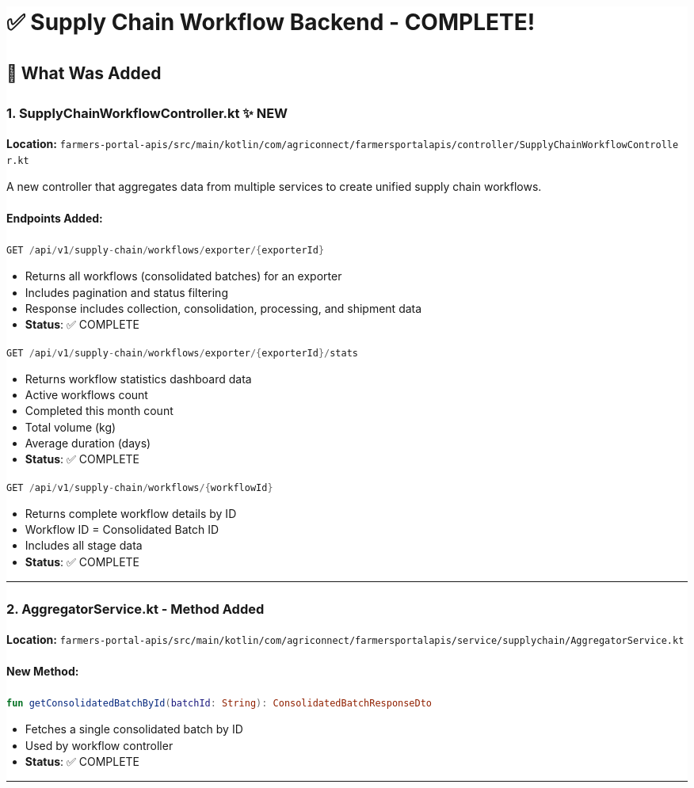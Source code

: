 # ✅ Supply Chain Workflow Backend - COMPLETE!

## 🎉 What Was Added

### 1. **SupplyChainWorkflowController.kt** ✨ NEW
**Location:** `farmers-portal-apis/src/main/kotlin/com/agriconnect/farmersportalapis/controller/SupplyChainWorkflowController.kt`

A new controller that aggregates data from multiple services to create unified supply chain workflows.

#### Endpoints Added:

```kotlin
GET /api/v1/supply-chain/workflows/exporter/{exporterId}
```
- Returns all workflows (consolidated batches) for an exporter
- Includes pagination and status filtering
- Response includes collection, consolidation, processing, and shipment data
- **Status**: ✅ COMPLETE

```kotlin
GET /api/v1/supply-chain/workflows/exporter/{exporterId}/stats
```
- Returns workflow statistics dashboard data
- Active workflows count
- Completed this month count
- Total volume (kg)
- Average duration (days)
- **Status**: ✅ COMPLETE

```kotlin
GET /api/v1/supply-chain/workflows/{workflowId}
```
- Returns complete workflow details by ID
- Workflow ID = Consolidated Batch ID
- Includes all stage data
- **Status**: ✅ COMPLETE

---

### 2. **AggregatorService.kt** - Method Added
**Location:** `farmers-portal-apis/src/main/kotlin/com/agriconnect/farmersportalapis/service/supplychain/AggregatorService.kt`

#### New Method:
```kotlin
fun getConsolidatedBatchById(batchId: String): ConsolidatedBatchResponseDto
```
- Fetches a single consolidated batch by ID
- Used by workflow controller
- **Status**: ✅ COMPLETE

---
